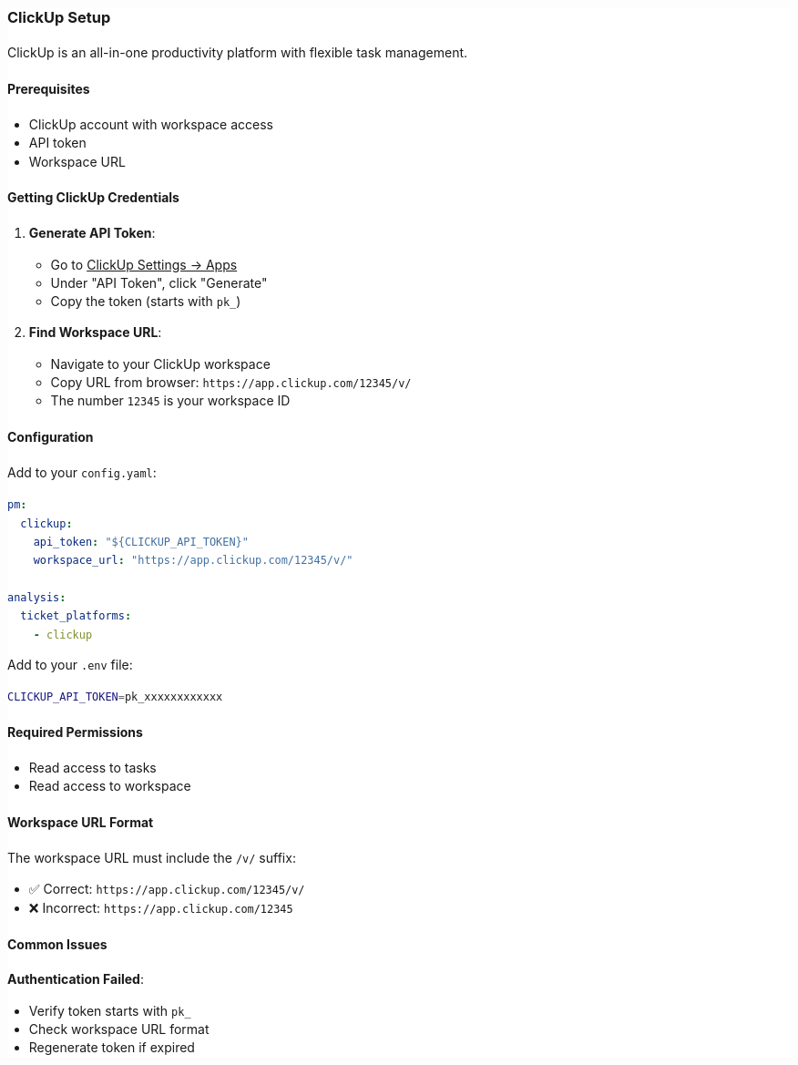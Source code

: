 ### ClickUp Setup

ClickUp is an all-in-one productivity platform with flexible task management.

#### Prerequisites
- ClickUp account with workspace access
- API token
- Workspace URL

#### Getting ClickUp Credentials

1. **Generate API Token**:
   - Go to [ClickUp Settings → Apps](https://app.clickup.com/settings/apps)
   - Under "API Token", click "Generate"
   - Copy the token (starts with `pk_`)

2. **Find Workspace URL**:
   - Navigate to your ClickUp workspace
   - Copy URL from browser: `https://app.clickup.com/12345/v/`
   - The number `12345` is your workspace ID

#### Configuration

Add to your `config.yaml`:

```yaml
pm:
  clickup:
    api_token: "${CLICKUP_API_TOKEN}"
    workspace_url: "https://app.clickup.com/12345/v/"

analysis:
  ticket_platforms:
    - clickup
```

Add to your `.env` file:

```bash
CLICKUP_API_TOKEN=pk_xxxxxxxxxxxx
```

#### Required Permissions
- Read access to tasks
- Read access to workspace

#### Workspace URL Format

The workspace URL must include the `/v/` suffix:
- ✅ Correct: `https://app.clickup.com/12345/v/`
- ❌ Incorrect: `https://app.clickup.com/12345`

#### Common Issues

**Authentication Failed**:
- Verify token starts with `pk_`
- Check workspace URL format
- Regenerate token if expired
